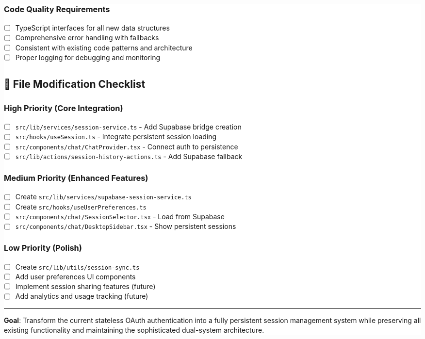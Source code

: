 ### **Code Quality Requirements**
- [ ] TypeScript interfaces for all new data structures
- [ ] Comprehensive error handling with fallbacks
- [ ] Consistent with existing code patterns and architecture
- [ ] Proper logging for debugging and monitoring

## 📍 **File Modification Checklist**

### **High Priority (Core Integration)**
- [ ] `src/lib/services/session-service.ts` - Add Supabase bridge creation
- [ ] `src/hooks/useSession.ts` - Integrate persistent session loading
- [ ] `src/components/chat/ChatProvider.tsx` - Connect auth to persistence
- [ ] `src/lib/actions/session-history-actions.ts` - Add Supabase fallback

### **Medium Priority (Enhanced Features)**
- [ ] Create `src/lib/services/supabase-session-service.ts`
- [ ] Create `src/hooks/useUserPreferences.ts`
- [ ] `src/components/chat/SessionSelector.tsx` - Load from Supabase
- [ ] `src/components/chat/DesktopSidebar.tsx` - Show persistent sessions

### **Low Priority (Polish)**
- [ ] Create `src/lib/utils/session-sync.ts`
- [ ] Add user preferences UI components
- [ ] Implement session sharing features (future)
- [ ] Add analytics and usage tracking (future)

---

**Goal**: Transform the current stateless OAuth authentication into a fully persistent session management system while preserving all existing functionality and maintaining the sophisticated dual-system architecture.
